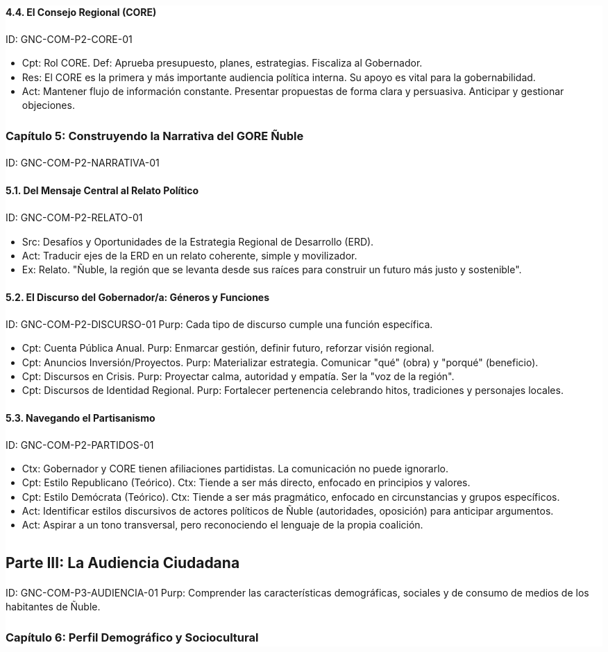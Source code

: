 #### 4.4. El Consejo Regional (CORE)

ID: GNC-COM-P2-CORE-01

- Cpt: Rol CORE. Def: Aprueba presupuesto, planes, estrategias. Fiscaliza al Gobernador.
- Res: El CORE es la primera y más importante audiencia política interna. Su apoyo es vital para la gobernabilidad.
- Act: Mantener flujo de información constante. Presentar propuestas de forma clara y persuasiva. Anticipar y gestionar objeciones.

### Capítulo 5: Construyendo la Narrativa del GORE Ñuble

ID: GNC-COM-P2-NARRATIVA-01

#### 5.1. Del Mensaje Central al Relato Político

ID: GNC-COM-P2-RELATO-01

- Src: Desafíos y Oportunidades de la Estrategia Regional de Desarrollo (ERD).
- Act: Traducir ejes de la ERD en un relato coherente, simple y movilizador.
- Ex: Relato. "Ñuble, la región que se levanta desde sus raíces para construir un futuro más justo y sostenible".

#### 5.2. El Discurso del Gobernador/a: Géneros y Funciones

ID: GNC-COM-P2-DISCURSO-01
Purp: Cada tipo de discurso cumple una función específica.

- Cpt: Cuenta Pública Anual. Purp: Enmarcar gestión, definir futuro, reforzar visión regional.
- Cpt: Anuncios Inversión/Proyectos. Purp: Materializar estrategia. Comunicar "qué" (obra) y "porqué" (beneficio).
- Cpt: Discursos en Crisis. Purp: Proyectar calma, autoridad y empatía. Ser la "voz de la región".
- Cpt: Discursos de Identidad Regional. Purp: Fortalecer pertenencia celebrando hitos, tradiciones y personajes locales.

#### 5.3. Navegando el Partisanismo

ID: GNC-COM-P2-PARTIDOS-01

- Ctx: Gobernador y CORE tienen afiliaciones partidistas. La comunicación no puede ignorarlo.
- Cpt: Estilo Republicano (Teórico). Ctx: Tiende a ser más directo, enfocado en principios y valores.
- Cpt: Estilo Demócrata (Teórico). Ctx: Tiende a ser más pragmático, enfocado en circunstancias y grupos específicos.
- Act: Identificar estilos discursivos de actores políticos de Ñuble (autoridades, oposición) para anticipar argumentos.
- Act: Aspirar a un tono transversal, pero reconociendo el lenguaje de la propia coalición.

## Parte III: La Audiencia Ciudadana

ID: GNC-COM-P3-AUDIENCIA-01
Purp: Comprender las características demográficas, sociales y de consumo de medios de los habitantes de Ñuble.

### Capítulo 6: Perfil Demográfico y Sociocultural
